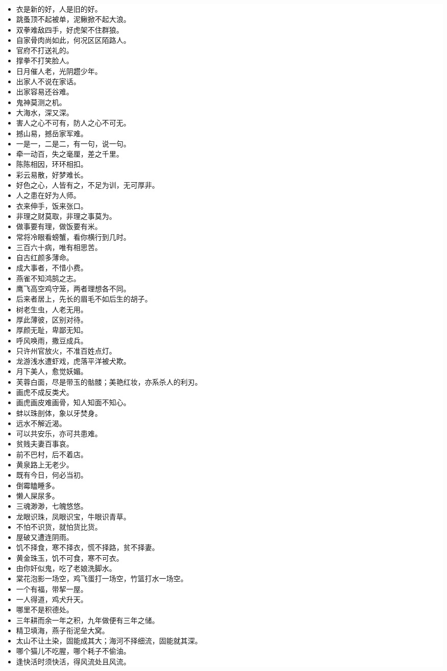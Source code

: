 - 衣是新的好，人是旧的好。
- 跳蚤顶不起被单，泥鳅掀不起大浪。
- 双拳难敌四手，好虎架不住群狼。
- 自家骨肉尚如此，何况区区陌路人。
- 官府不打送礼的。
- 撑拳不打笑脸人。
- 日月催人老，光阴趱少年。
- 出家人不说在家话。
- 出家容易还谷难。
- 鬼神莫测之机。
- 大海水，深又深。
- 害人之心不可有，防人之心不可无。
- 撼山易，撼岳家军难。
- 一是一，二是二，有一句，说一句。
- 牵一动百，失之毫厘，差之千里。
- 陈陈相因，环环相扣。
- 彩云易散，好梦难长。
- 好色之心，人皆有之，不足为训，无可厚非。
- 人之患在好为人师。
- 衣来伸手，饭来张口。
- 非理之财莫取，非理之事莫为。
- 做事要有理，做饭要有米。
- 常将冷眼看螃蟹，看你横行到几时。
- 三百六十病，唯有相思苦。
- 自古红颜多薄命。
- 成大事者，不惜小费。
- 燕雀不知鸿鹄之志。
- 鹰飞高空鸡守笼，两者理想各不同。
- 后来者居上，先长的眉毛不如后生的胡子。
- 树老生虫，人老无用。
- 厚此薄彼，区别对待。
- 厚颜无耻，卑鄙无知。
- 呼风唤雨，撒豆成兵。
- 只许州官放火，不准百姓点灯。
- 龙游浅水遭虾戏，虎落平洋被犬欺。
- 月下美人，愈觉妖媚。
- 芙蓉白面，尽是带玉的骷髅；美艳红妆，亦系杀人的利刃。
- 画虎不成反类犬。
- 画虎画皮难画骨，知人知面不知心。
- 蚌以珠剖体，象以牙焚身。
- 远水不解近渴。
- 可以共安乐，亦可共患难。
- 贫贱夫妻百事哀。
- 前不巴村，后不着店。
- 黄泉路上无老少。
- 既有今日，何必当初。
- 倒霉瞌睡多。
- 懒人屎尿多。
- 三魂渺渺，七魄悠悠。
- 龙眼识珠，凤眼识宝，牛眼识青草。
- 不怕不识货，就怕货比货。
- 屋破又遭连阴雨。
- 饥不择食，寒不择衣，慌不择路，贫不择妻。
- 黄金珠玉，饥不可食，寒不可衣。
- 由你奸似鬼，吃了老娘洗脚水。
- 棠花泡影一场空，鸡飞蛋打一场空，竹篮打水一场空。
- 一个有福，带挈一屋。
- 一人得道，鸡犬升天。
- 哪里不是积德处。
- 三年耕而余一年之积，九年做便有三年之储。
- 精卫填海，燕子衔泥垒大窝。
- 太山不让土染，固能成其大；海河不择细流，固能就其深。
- 哪个猫儿不吃腥，哪个耗子不偷油。
- 逢快活时须快活，得风流处且风流。